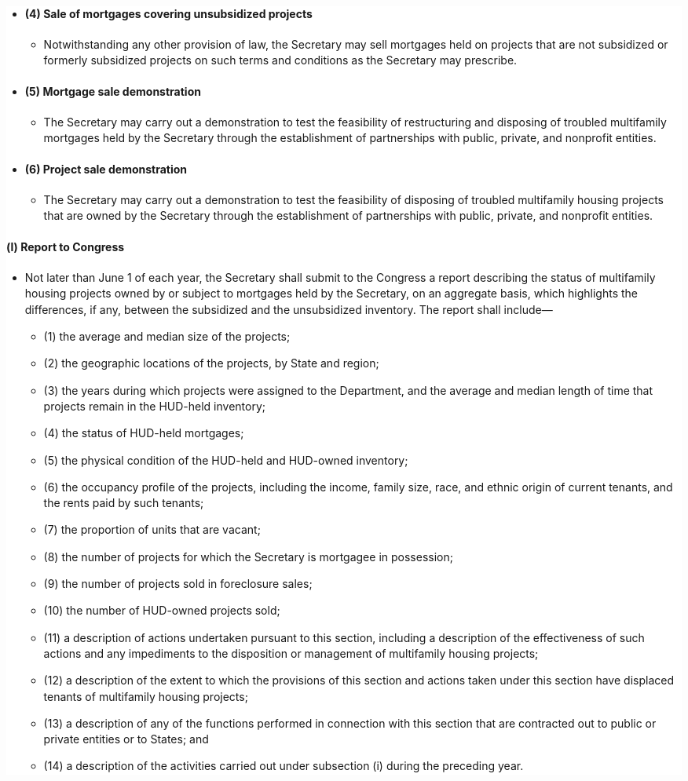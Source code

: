* #### (4) Sale of mortgages covering unsubsidized projects
  * Notwithstanding any other provision of law, the Secretary may sell mortgages held on projects that are not subsidized or formerly subsidized projects on such terms and conditions as the Secretary may prescribe.

* #### (5) Mortgage sale demonstration
  * The Secretary may carry out a demonstration to test the feasibility of restructuring and disposing of troubled multifamily mortgages held by the Secretary through the establishment of partnerships with public, private, and nonprofit entities.

* #### (6) Project sale demonstration
  * The Secretary may carry out a demonstration to test the feasibility of disposing of troubled multifamily housing projects that are owned by the Secretary through the establishment of partnerships with public, private, and nonprofit entities.

#### (l) Report to Congress
* Not later than June 1 of each year, the Secretary shall submit to the Congress a report describing the status of multifamily housing projects owned by or subject to mortgages held by the Secretary, on an aggregate basis, which highlights the differences, if any, between the subsidized and the unsubsidized inventory. The report shall include—

  * (1) the average and median size of the projects;

  * (2) the geographic locations of the projects, by State and region;

  * (3) the years during which projects were assigned to the Department, and the average and median length of time that projects remain in the HUD-held inventory;

  * (4) the status of HUD-held mortgages;

  * (5) the physical condition of the HUD-held and HUD-owned inventory;

  * (6) the occupancy profile of the projects, including the income, family size, race, and ethnic origin of current tenants, and the rents paid by such tenants;

  * (7) the proportion of units that are vacant;

  * (8) the number of projects for which the Secretary is mortgagee in possession;

  * (9) the number of projects sold in foreclosure sales;

  * (10) the number of HUD-owned projects sold;

  * (11) a description of actions undertaken pursuant to this section, including a description of the effectiveness of such actions and any impediments to the disposition or management of multifamily housing projects;

  * (12) a description of the extent to which the provisions of this section and actions taken under this section have displaced tenants of multifamily housing projects;

  * (13) a description of any of the functions performed in connection with this section that are contracted out to public or private entities or to States; and

  * (14) a description of the activities carried out under subsection (i) during the preceding year.